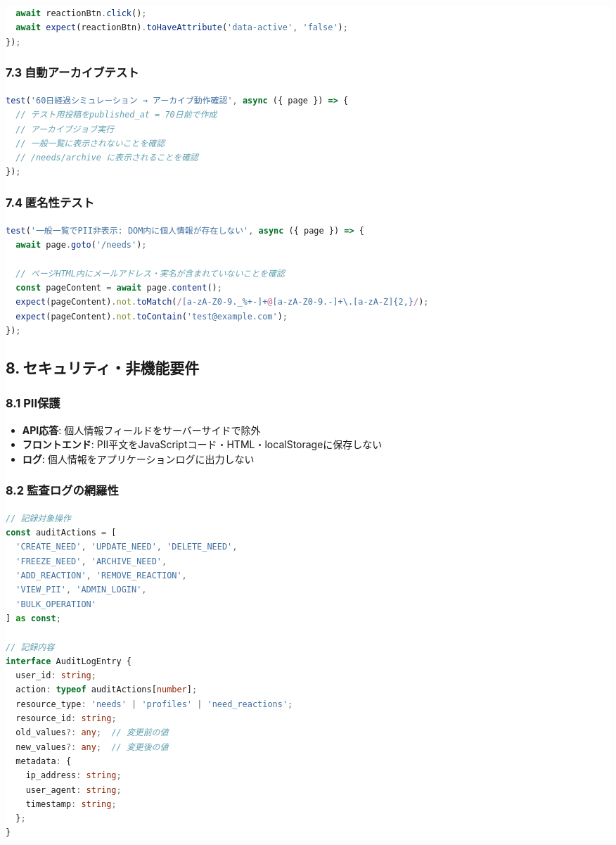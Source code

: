 ```typescript
  await reactionBtn.click();
  await expect(reactionBtn).toHaveAttribute('data-active', 'false');
});
```

### 7.3 自動アーカイブテスト
```typescript
test('60日経過シミュレーション → アーカイブ動作確認', async ({ page }) => {
  // テスト用投稿をpublished_at = 70日前で作成
  // アーカイブジョブ実行
  // 一般一覧に表示されないことを確認
  // /needs/archive に表示されることを確認
});
```

### 7.4 匿名性テスト
```typescript
test('一般一覧でPII非表示: DOM内に個人情報が存在しない', async ({ page }) => {
  await page.goto('/needs');
  
  // ページHTML内にメールアドレス・実名が含まれていないことを確認
  const pageContent = await page.content();
  expect(pageContent).not.toMatch(/[a-zA-Z0-9._%+-]+@[a-zA-Z0-9.-]+\.[a-zA-Z]{2,}/);
  expect(pageContent).not.toContain('test@example.com');
});
```

## 8. セキュリティ・非機能要件

### 8.1 PII保護
- **API応答**: 個人情報フィールドをサーバーサイドで除外
- **フロントエンド**: PII平文をJavaScriptコード・HTML・localStorageに保存しない
- **ログ**: 個人情報をアプリケーションログに出力しない

### 8.2 監査ログの網羅性
```typescript
// 記録対象操作
const auditActions = [
  'CREATE_NEED', 'UPDATE_NEED', 'DELETE_NEED',
  'FREEZE_NEED', 'ARCHIVE_NEED',
  'ADD_REACTION', 'REMOVE_REACTION',
  'VIEW_PII', 'ADMIN_LOGIN',
  'BULK_OPERATION'
] as const;

// 記録内容
interface AuditLogEntry {
  user_id: string;
  action: typeof auditActions[number];
  resource_type: 'needs' | 'profiles' | 'need_reactions';
  resource_id: string;
  old_values?: any;  // 変更前の値
  new_values?: any;  // 変更後の値
  metadata: {
    ip_address: string;
    user_agent: string;
    timestamp: string;
  };
}
```
